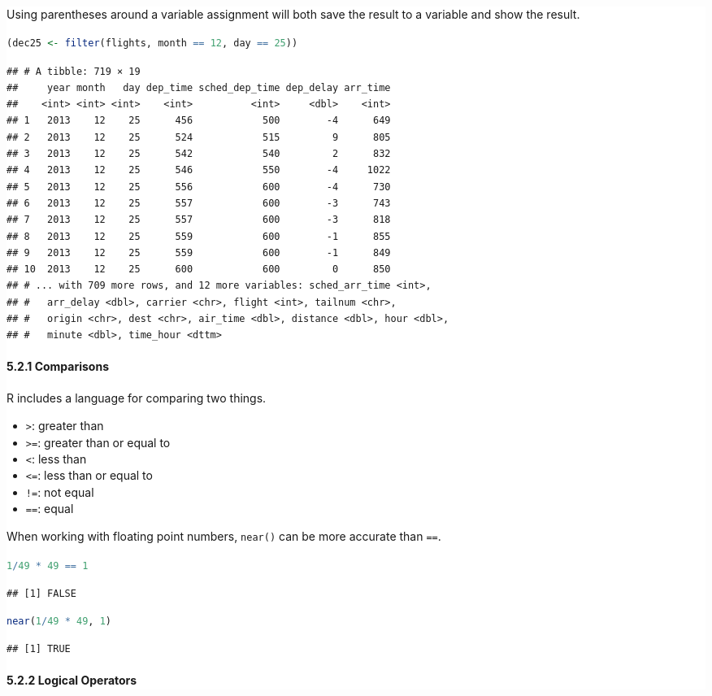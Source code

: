 Using parentheses around a variable assignment will both save the result to a variable and show the result.

```r
(dec25 <- filter(flights, month == 12, day == 25))
```

```
## # A tibble: 719 × 19
##     year month   day dep_time sched_dep_time dep_delay arr_time
##    <int> <int> <int>    <int>          <int>     <dbl>    <int>
## 1   2013    12    25      456            500        -4      649
## 2   2013    12    25      524            515         9      805
## 3   2013    12    25      542            540         2      832
## 4   2013    12    25      546            550        -4     1022
## 5   2013    12    25      556            600        -4      730
## 6   2013    12    25      557            600        -3      743
## 7   2013    12    25      557            600        -3      818
## 8   2013    12    25      559            600        -1      855
## 9   2013    12    25      559            600        -1      849
## 10  2013    12    25      600            600         0      850
## # ... with 709 more rows, and 12 more variables: sched_arr_time <int>,
## #   arr_delay <dbl>, carrier <chr>, flight <int>, tailnum <chr>,
## #   origin <chr>, dest <chr>, air_time <dbl>, distance <dbl>, hour <dbl>,
## #   minute <dbl>, time_hour <dttm>
```

#### 5.2.1 Comparisons

R includes a language for comparing two things.

* `>`: greater than
* `>=`: greater than or equal to
* `<`: less than
* `<=`: less than or equal to 
* `!=`: not equal 
* `==`: equal

When working with floating point numbers, `near()` can be more accurate than `==`. 

```r
1/49 * 49 == 1
```

```
## [1] FALSE
```

```r
near(1/49 * 49, 1)
```

```
## [1] TRUE
```

#### 5.2.2 Logical Operators
